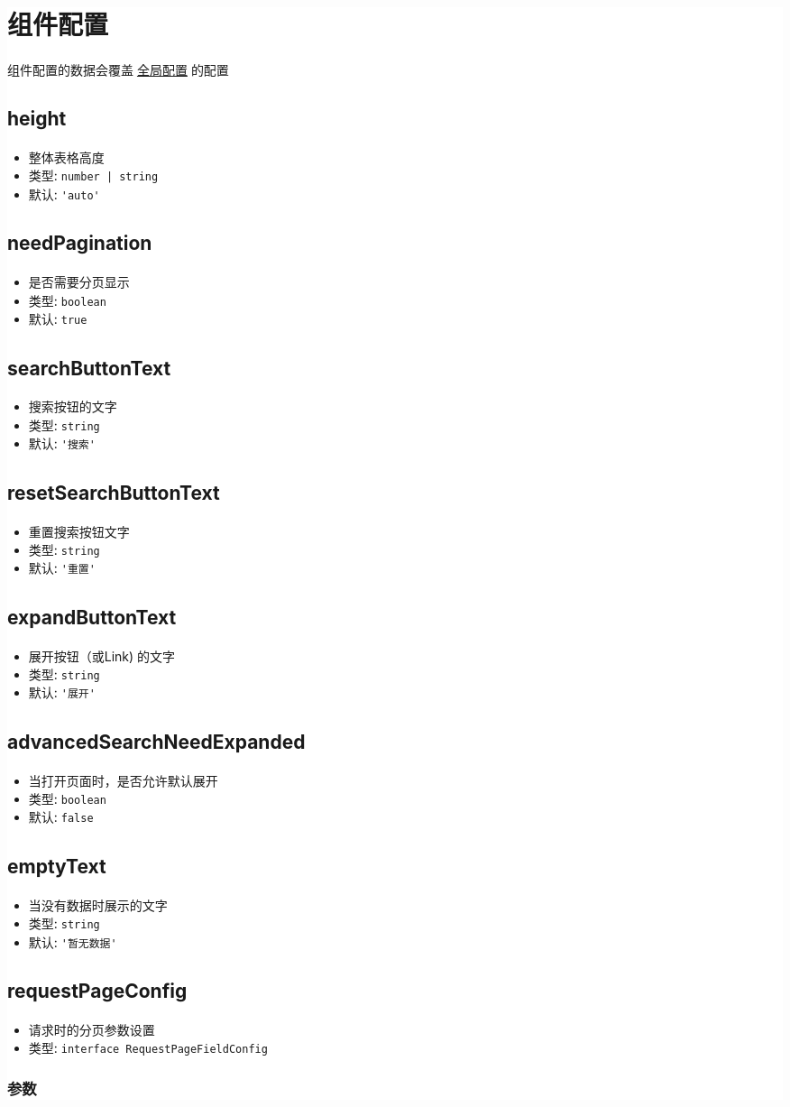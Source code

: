 # 组件配置

组件配置的数据会覆盖 [全局配置](global-config.md) 的配置

## height
- 整体表格高度
- 类型: `number | string`
- 默认: `'auto'`

## needPagination
- 是否需要分页显示
- 类型: `boolean`
- 默认: `true`

## searchButtonText
- 搜索按钮的文字
- 类型: `string`
- 默认: `'搜索'`

## resetSearchButtonText
- 重置搜索按钮文字
- 类型: `string`
- 默认: `'重置'`

## expandButtonText
- 展开按钮（或Link) 的文字
- 类型: `string`
- 默认: `'展开'`

## advancedSearchNeedExpanded
- 当打开页面时，是否允许默认展开
- 类型: `boolean`
- 默认: `false`

## emptyText
- 当没有数据时展示的文字
- 类型: `string`
- 默认: `'暂无数据'`

## requestPageConfig
- 请求时的分页参数设置
- 类型: `interface RequestPageFieldConfig`

### 参数
